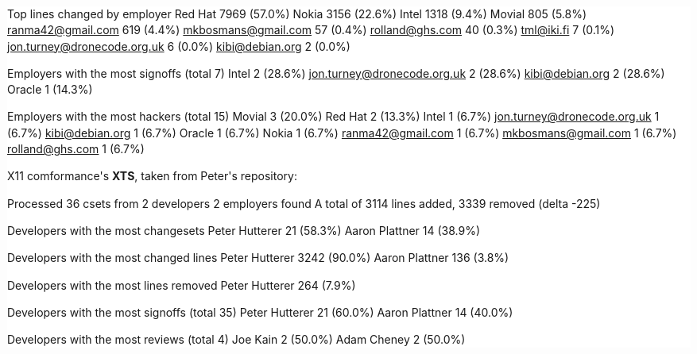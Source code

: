 Top lines changed by employer
Red Hat                   7969 (57.0%)
Nokia                     3156 (22.6%)
Intel                     1318 (9.4%)
Movial                     805 (5.8%)
ranma42@gmail.com          619 (4.4%)
mkbosmans@gmail.com         57 (0.4%)
rolland@ghs.com             40 (0.3%)
tml@iki.fi                   7 (0.1%)
jon.turney@dronecode.org.uk    6 (0.0%)
kibi@debian.org              2 (0.0%)

Employers with the most signoffs (total 7)
Intel                        2 (28.6%)
jon.turney@dronecode.org.uk    2 (28.6%)
kibi@debian.org              2 (28.6%)
Oracle                       1 (14.3%)

Employers with the most hackers (total 15)
Movial                       3 (20.0%)
Red Hat                      2 (13.3%)
Intel                        1 (6.7%)
jon.turney@dronecode.org.uk    1 (6.7%)
kibi@debian.org              1 (6.7%)
Oracle                       1 (6.7%)
Nokia                        1 (6.7%)
ranma42@gmail.com            1 (6.7%)
mkbosmans@gmail.com          1 (6.7%)
rolland@ghs.com              1 (6.7%)



X11 comformance's **XTS**, taken from Peter's repository:

Processed 36 csets from 2 developers
2 employers found
A total of 3114 lines added, 3339 removed (delta -225)

Developers with the most changesets
Peter Hutterer              21 (58.3%)
Aaron Plattner              14 (38.9%)

Developers with the most changed lines
Peter Hutterer            3242 (90.0%)
Aaron Plattner             136 (3.8%)

Developers with the most lines removed
Peter Hutterer             264 (7.9%)

Developers with the most signoffs (total 35)
Peter Hutterer              21 (60.0%)
Aaron Plattner              14 (40.0%)

Developers with the most reviews (total 4)
Joe Kain                     2 (50.0%)
Adam Cheney                  2 (50.0%)
